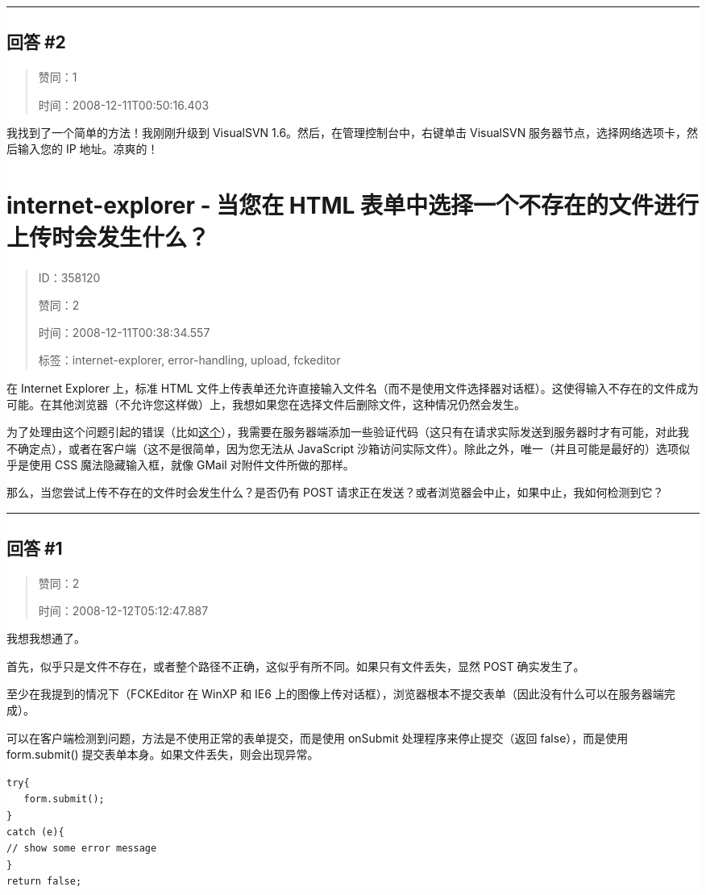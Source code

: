* * *

## 回答 #2

> 赞同：1
> 
> 时间：2008-12-11T00:50:16.403

我找到了一个简单的方法！我刚刚升级到 VisualSVN 1.6。然后，在管理控制台中，右键单击 VisualSVN 服务器节点，选择网络选项卡，然后输入您的 IP 地址。凉爽的！

# internet-explorer - 当您在 HTML 表单中选择一个不存在的文件进行上传时会发生什么？

> ID：358120
> 
> 赞同：2
> 
> 时间：2008-12-11T00:38:34.557
> 
> 标签：internet-explorer, error-handling, upload, fckeditor

在 Internet Explorer 上，标准 HTML 文件上传表单还允许直接输入文件名（而不是使用文件选择器对话框）。这使得输入不存在的文件成为可能。在其他浏览器（不允许您这样做）上，我想如果您在选择文件后删除文件，这种情况仍然会发生。

为了处理由这个问题引起的错误（比如[这个](http://dev.fckeditor.net/ticket/2716)），我需要在服务器端添加一些验证代码（这只有在请求实际发送到服务器时才有可能，对此我不确定点），或者在客户端（这不是很简单，因为您无法从 JavaScript 沙箱访问实际文件）。除此之外，唯一（并且可能是最好的）选项似乎是使用 CSS 魔法隐藏输入框，就像 GMail 对附件文件所做的那样。

那么，当您尝试上传不存在的文件时会发生什么？是否仍有 POST 请求正在发送？或者浏览器会中止，如果中止，我如何检测到它？

* * *

## 回答 #1

> 赞同：2
> 
> 时间：2008-12-12T05:12:47.887

我想我想通了。

首先，似乎只是文件不存在，或者整个路径不正确，这似乎有所不同。如果只有文件丢失，显然 POST 确实发生了。

至少在我提到的情况下（FCKEditor 在 WinXP 和 IE6 上的图像上传对话框），浏览器根本不提交表单（因此没有什么可以在服务器端完成）。

可以在客户端检测到问题，方法是不使用正常的表单提交，而是使用 onSubmit 处理程序来停止提交（返回 false），而是使用 form.submit() 提交表单本身。如果文件丢失，则会出现异常。

```
try{
   form.submit();
}
catch (e){
// show some error message
}
return false; 
```
